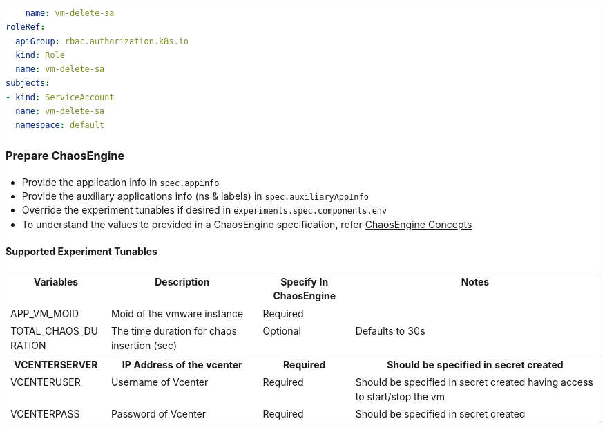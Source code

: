 ```yaml
    name: vm-delete-sa
roleRef:
  apiGroup: rbac.authorization.k8s.io
  kind: Role
  name: vm-delete-sa
subjects:
- kind: ServiceAccount
  name: vm-delete-sa
  namespace: default
```

### Prepare ChaosEngine

- Provide the application info in `spec.appinfo`
- Provide the auxiliary applications info (ns & labels) in `spec.auxiliaryAppInfo`
- Override the experiment tunables if desired in `experiments.spec.components.env`
- To understand the values to provided in a ChaosEngine specification, refer [ChaosEngine Concepts](chaosengine-concepts.md)

#### Supported Experiment Tunables

<table>
  <tr>
    <th> Variables </th>
    <th> Description </th>
    <th> Specify In ChaosEngine </th>
    <th> Notes </th>
  </tr>
  <tr> 
    <td> APP_VM_MOID </td>
    <td> Moid of the vmware instance</td>
    <td> Required </td>
    <td> </td>
  </tr>
  <tr> 
    <td> TOTAL_CHAOS_DURATION </td>
    <td> The time duration for chaos insertion (sec) </td>
    <td> Optional </td>
    <td> Defaults to 30s </td>
  </tr>
  <tr>
    <th> VCENTERSERVER </th>
    <th> IP Address of the vcenter </th>
    <th> Required </th>
    <th> Should be specified in secret created </th>
  </tr>
  <tr> 
    <td> VCENTERUSER </td>
    <td> Username of Vcenter </td>
    <td> Required </td>
    <td> Should be specified in secret created having access to start/stop the vm </td>
  </tr>
  <tr> 
    <td> VCENTERPASS </td>
    <td> Password of Vcenter </td>
    <td> Required </td>
    <td> Should be specified in secret created </td>
  </tr>
</table>
